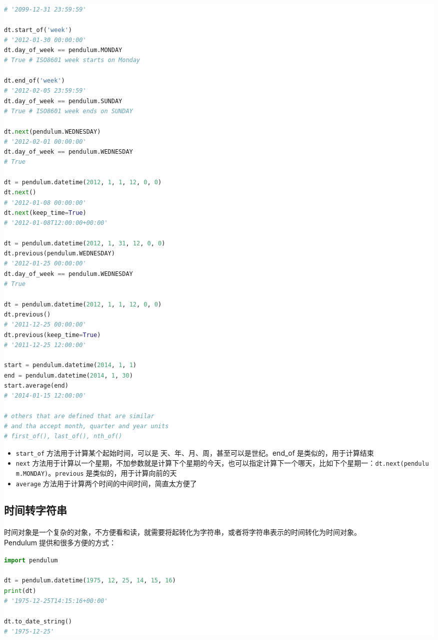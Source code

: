 ```python
# '2099-12-31 23:59:59'

dt.start_of('week')
# '2012-01-30 00:00:00'
dt.day_of_week == pendulum.MONDAY
# True # ISO8601 week starts on Monday

dt.end_of('week')
# '2012-02-05 23:59:59'
dt.day_of_week == pendulum.SUNDAY
# True # ISO8601 week ends on SUNDAY

dt.next(pendulum.WEDNESDAY)
# '2012-02-01 00:00:00'
dt.day_of_week == pendulum.WEDNESDAY
# True

dt = pendulum.datetime(2012, 1, 1, 12, 0, 0)
dt.next()
# '2012-01-08 00:00:00'
dt.next(keep_time=True)
# '2012-01-08T12:00:00+00:00'

dt = pendulum.datetime(2012, 1, 31, 12, 0, 0)
dt.previous(pendulum.WEDNESDAY)
# '2012-01-25 00:00:00'
dt.day_of_week == pendulum.WEDNESDAY
# True

dt = pendulum.datetime(2012, 1, 1, 12, 0, 0)
dt.previous()
# '2011-12-25 00:00:00'
dt.previous(keep_time=True)
# '2011-12-25 12:00:00'

start = pendulum.datetime(2014, 1, 1)
end = pendulum.datetime(2014, 1, 30)
start.average(end)
# '2014-01-15 12:00:00'

# others that are defined that are similar
# and tha accept month, quarter and year units
# first_of(), last_of(), nth_of()
```

- `start_of` 方法用于计算某个起始时间，可以是 天、年、月、周，甚至可以是世纪。end_of 是类似的，用于计算结束
- `next` 方法用于计算以一个星期，不加参数就是计算下个星期的今天，也可以指定计算下一个哪天，比如下个星期一：`dt.next(pendulum.MONDAY)`。`previous` 是类似的，用于计算向前的天
- `average` 方法用于计算两个时间的中间时间，简直太方便了
<a name="XdR0c"></a>
## 时间转字符串
时间对象是一个复杂的对象，不方便看和读，就需要将起转化为字符串，或者将字符串表示的时间转化为时间对象。<br />Pendulum 提供和很多方便的方式：
```python
import pendulum

dt = pendulum.datetime(1975, 12, 25, 14, 15, 16)
print(dt)
# '1975-12-25T14:15:16+00:00'

dt.to_date_string()
# '1975-12-25'

```